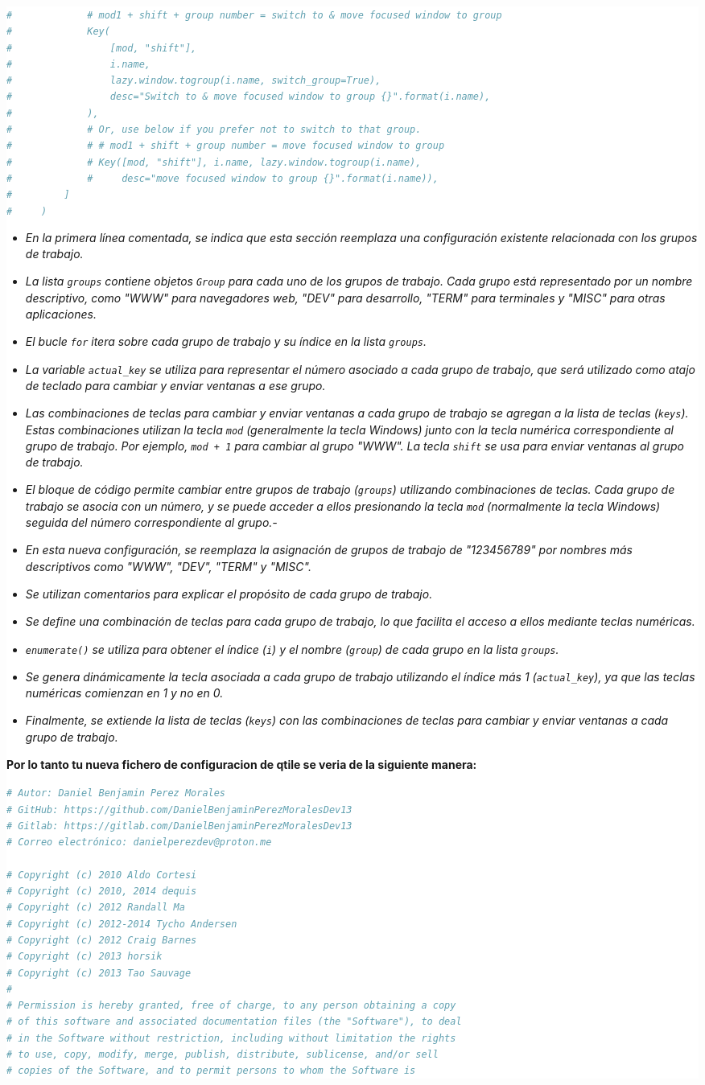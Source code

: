 ```python
#             # mod1 + shift + group number = switch to & move focused window to group
#             Key(
#                 [mod, "shift"],
#                 i.name,
#                 lazy.window.togroup(i.name, switch_group=True),
#                 desc="Switch to & move focused window to group {}".format(i.name),
#             ),
#             # Or, use below if you prefer not to switch to that group.
#             # # mod1 + shift + group number = move focused window to group
#             # Key([mod, "shift"], i.name, lazy.window.togroup(i.name),
#             #     desc="move focused window to group {}".format(i.name)),
#         ]
#     )
```

- *En la primera línea comentada, se indica que esta sección reemplaza una configuración existente relacionada con los grupos de trabajo.*
- *La lista `groups` contiene objetos `Group` para cada uno de los grupos de trabajo. Cada grupo está representado por un nombre descriptivo, como "WWW" para navegadores web, "DEV" para desarrollo, "TERM" para terminales y "MISC" para otras aplicaciones.*
- *El bucle `for` itera sobre cada grupo de trabajo y su índice en la lista `groups`.*
- *La variable `actual_key` se utiliza para representar el número asociado a cada grupo de trabajo, que será utilizado como atajo de teclado para cambiar y enviar ventanas a ese grupo.*
- *Las combinaciones de teclas para cambiar y enviar ventanas a cada grupo de trabajo se agregan a la lista de teclas (`keys`). Estas combinaciones utilizan la tecla `mod` (generalmente la tecla Windows) junto con la tecla numérica correspondiente al grupo de trabajo. Por ejemplo, `mod + 1` para cambiar al grupo "WWW". La tecla `shift` se usa para enviar ventanas al grupo de trabajo.*

- *El bloque de código permite cambiar entre grupos de trabajo (`groups`) utilizando combinaciones de teclas. Cada grupo de trabajo se asocia con un número, y se puede acceder a ellos presionando la tecla `mod` (normalmente la tecla Windows) seguida del número correspondiente al grupo.-*

- *En esta nueva configuración, se reemplaza la asignación de grupos de trabajo de "123456789" por nombres más descriptivos como "WWW", "DEV", "TERM" y "MISC".*
- *Se utilizan comentarios para explicar el propósito de cada grupo de trabajo.*
- *Se define una combinación de teclas para cada grupo de trabajo, lo que facilita el acceso a ellos mediante teclas numéricas.*
- *`enumerate()` se utiliza para obtener el índice (`i`) y el nombre (`group`) de cada grupo en la lista `groups`.*
- *Se genera dinámicamente la tecla asociada a cada grupo de trabajo utilizando el índice más 1 (`actual_key`), ya que las teclas numéricas comienzan en 1 y no en 0.*
- *Finalmente, se extiende la lista de teclas (`keys`) con las combinaciones de teclas para cambiar y enviar ventanas a cada grupo de trabajo.*

**Por lo tanto tu nueva fichero de configuracion de qtile se veria de la siguiente manera:**

```python
# Autor: Daniel Benjamin Perez Morales
# GitHub: https://github.com/DanielBenjaminPerezMoralesDev13
# Gitlab: https://gitlab.com/DanielBenjaminPerezMoralesDev13
# Correo electrónico: danielperezdev@proton.me 

# Copyright (c) 2010 Aldo Cortesi
# Copyright (c) 2010, 2014 dequis
# Copyright (c) 2012 Randall Ma
# Copyright (c) 2012-2014 Tycho Andersen
# Copyright (c) 2012 Craig Barnes
# Copyright (c) 2013 horsik
# Copyright (c) 2013 Tao Sauvage
#
# Permission is hereby granted, free of charge, to any person obtaining a copy
# of this software and associated documentation files (the "Software"), to deal
# in the Software without restriction, including without limitation the rights
# to use, copy, modify, merge, publish, distribute, sublicense, and/or sell
# copies of the Software, and to permit persons to whom the Software is
```